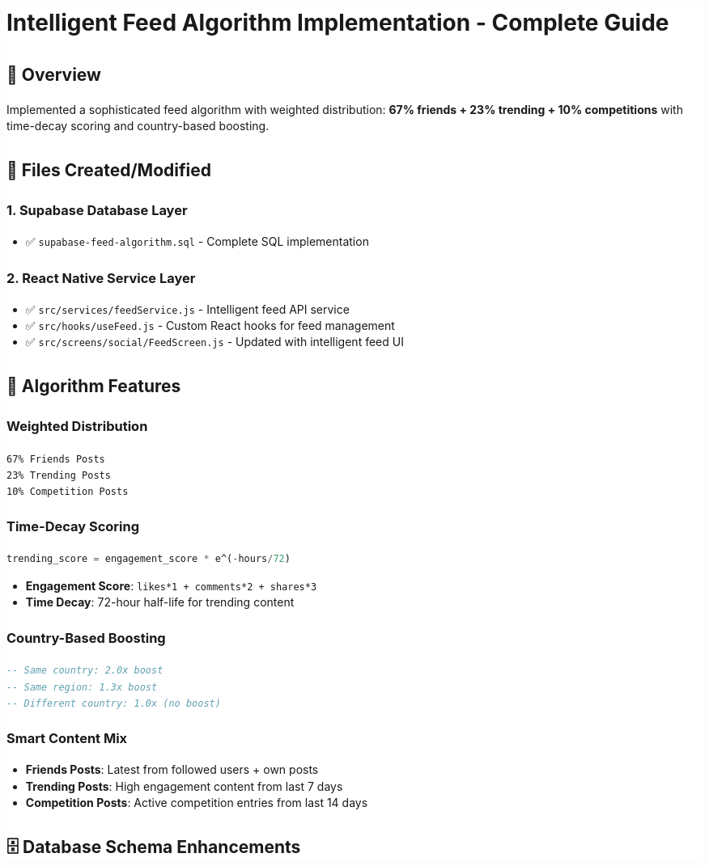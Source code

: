 # Intelligent Feed Algorithm Implementation - Complete Guide

## 🎯 **Overview**

Implemented a sophisticated feed algorithm with weighted distribution: **67% friends + 23% trending + 10% competitions** with time-decay scoring and country-based boosting.

## 📁 **Files Created/Modified**

### 1. **Supabase Database Layer**
- ✅ `supabase-feed-algorithm.sql` - Complete SQL implementation

### 2. **React Native Service Layer**
- ✅ `src/services/feedService.js` - Intelligent feed API service
- ✅ `src/hooks/useFeed.js` - Custom React hooks for feed management
- ✅ `src/screens/social/FeedScreen.js` - Updated with intelligent feed UI

## 🧮 **Algorithm Features**

### **Weighted Distribution**
```
67% Friends Posts
23% Trending Posts
10% Competition Posts
```

### **Time-Decay Scoring**
```sql
trending_score = engagement_score * e^(-hours/72)
```
- **Engagement Score**: `likes*1 + comments*2 + shares*3`
- **Time Decay**: 72-hour half-life for trending content

### **Country-Based Boosting**
```sql
-- Same country: 2.0x boost
-- Same region: 1.3x boost
-- Different country: 1.0x (no boost)
```

### **Smart Content Mix**
- **Friends Posts**: Latest from followed users + own posts
- **Trending Posts**: High engagement content from last 7 days
- **Competition Posts**: Active competition entries from last 14 days

## 🗄️ **Database Schema Enhancements**
